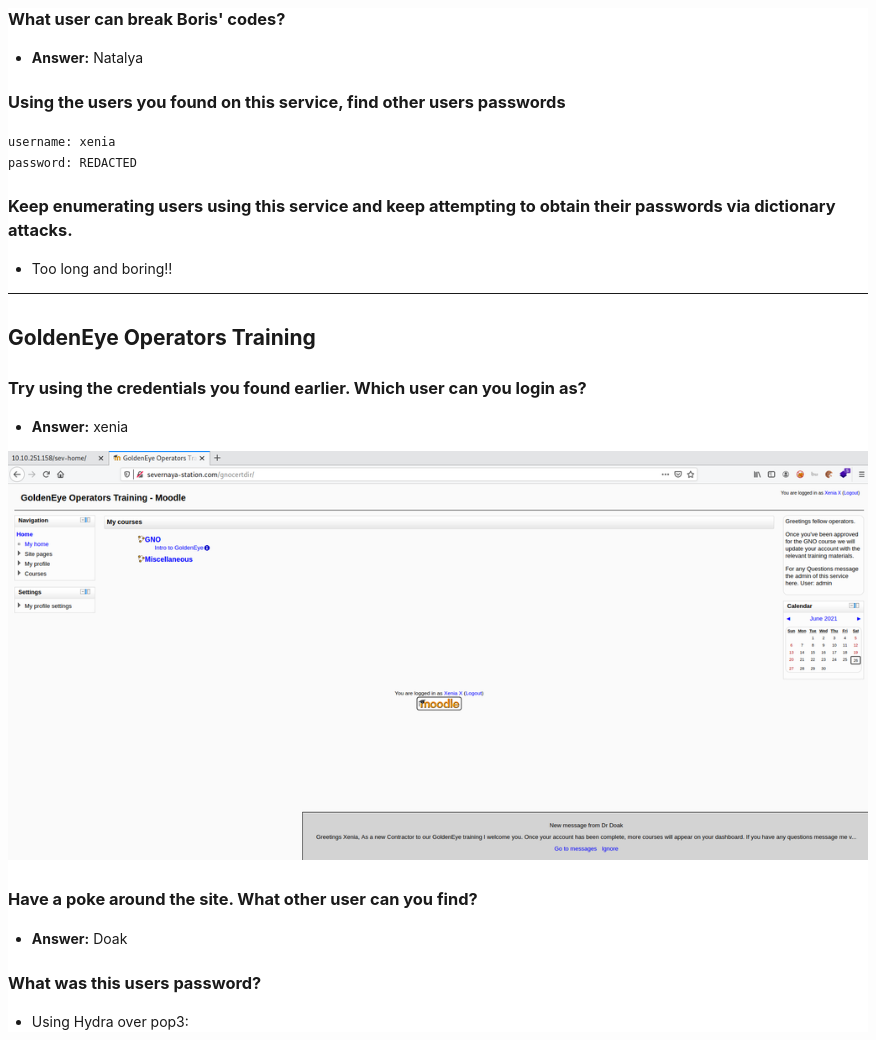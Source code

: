 ### What user can break Boris' codes?
- **Answer:** Natalya

### Using the users you found on this service, find other users passwords

```
username: xenia
password: REDACTED
```

### Keep enumerating users using this service and keep attempting to obtain their passwords via dictionary attacks.
- Too long and boring!!

---

## GoldenEye Operators Training

### Try using the credentials you found earlier. Which user can you login as?
- **Answer:** xenia

![Golden Eye - Xenia's Login](Images/GoldenEye-Moodle.png)

### Have a poke around the site. What other user can you find?
- **Answer:** Doak

### What was this users password?
- Using Hydra over pop3:

